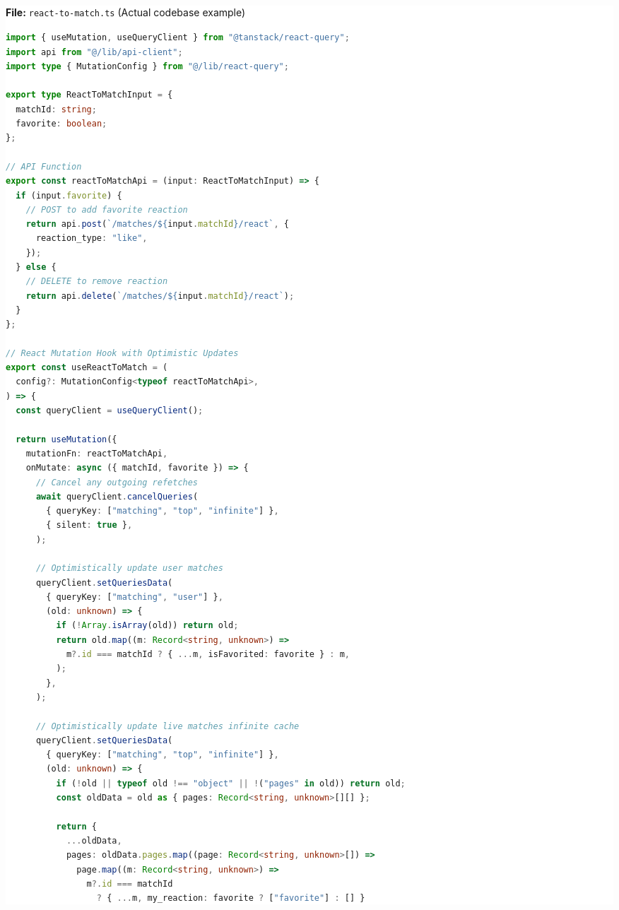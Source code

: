 **File:** `react-to-match.ts` (Actual codebase example)

```typescript
import { useMutation, useQueryClient } from "@tanstack/react-query";
import api from "@/lib/api-client";
import type { MutationConfig } from "@/lib/react-query";

export type ReactToMatchInput = {
  matchId: string;
  favorite: boolean;
};

// API Function
export const reactToMatchApi = (input: ReactToMatchInput) => {
  if (input.favorite) {
    // POST to add favorite reaction
    return api.post(`/matches/${input.matchId}/react`, {
      reaction_type: "like",
    });
  } else {
    // DELETE to remove reaction
    return api.delete(`/matches/${input.matchId}/react`);
  }
};

// React Mutation Hook with Optimistic Updates
export const useReactToMatch = (
  config?: MutationConfig<typeof reactToMatchApi>,
) => {
  const queryClient = useQueryClient();

  return useMutation({
    mutationFn: reactToMatchApi,
    onMutate: async ({ matchId, favorite }) => {
      // Cancel any outgoing refetches
      await queryClient.cancelQueries(
        { queryKey: ["matching", "top", "infinite"] },
        { silent: true },
      );

      // Optimistically update user matches
      queryClient.setQueriesData(
        { queryKey: ["matching", "user"] },
        (old: unknown) => {
          if (!Array.isArray(old)) return old;
          return old.map((m: Record<string, unknown>) =>
            m?.id === matchId ? { ...m, isFavorited: favorite } : m,
          );
        },
      );

      // Optimistically update live matches infinite cache
      queryClient.setQueriesData(
        { queryKey: ["matching", "top", "infinite"] },
        (old: unknown) => {
          if (!old || typeof old !== "object" || !("pages" in old)) return old;
          const oldData = old as { pages: Record<string, unknown>[][] };

          return {
            ...oldData,
            pages: oldData.pages.map((page: Record<string, unknown>[]) =>
              page.map((m: Record<string, unknown>) =>
                m?.id === matchId
                  ? { ...m, my_reaction: favorite ? ["favorite"] : [] }
```
